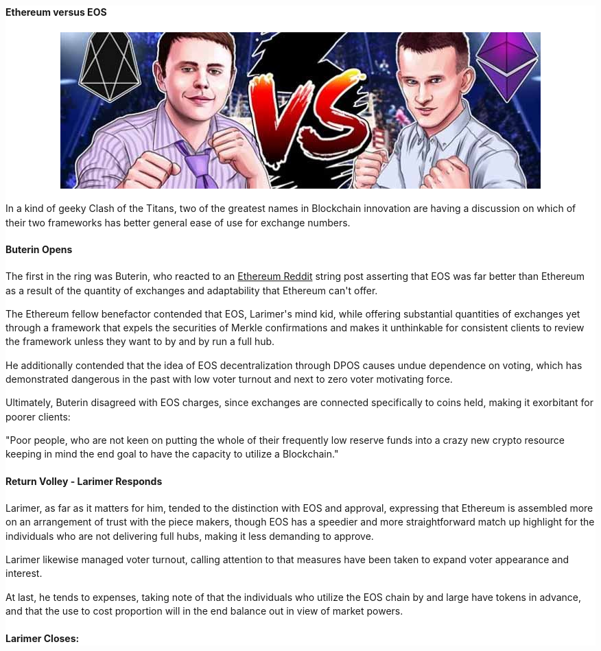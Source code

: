 <h4>Ethereum versus EOS </h4>

<center><img src="/images/eos-token.jpg" alt="eos coin"></center>

<p>In a kind of geeky Clash of the Titans, two of the greatest names in Blockchain innovation are having a discussion on which of their two frameworks has better general ease of use for exchange numbers. </p>

<h4>Buterin Opens </h4>

<p>The first in the ring was Buterin, who reacted to an <a href="/ethereum-wallets/">Ethereum Reddit</a> string post asserting that EOS was far better than Ethereum as a result of the quantity of exchanges and adaptability that Ethereum can't offer. </p>

<p>The Ethereum fellow benefactor contended that EOS, Larimer's mind kid, while offering substantial quantities of exchanges yet through a framework that expels the securities of Merkle confirmations and makes it unthinkable for consistent clients to review the framework unless they want to by and by run a full hub. </p>

<p>He additionally contended that the idea of EOS decentralization through DPOS causes undue dependence on voting, which has demonstrated dangerous in the past with low voter turnout and next to zero voter motivating force. </p>

<p>Ultimately, Buterin disagreed with EOS charges, since exchanges are connected specifically to coins held, making it exorbitant for poorer clients: </p>

<p>"Poor people, who are not keen on putting the whole of their frequently low reserve funds into a crazy new crypto resource keeping in mind the end goal to have the capacity to utilize a Blockchain." </p>

<h4>Return Volley - Larimer Responds </h4>

<p>Larimer, as far as it matters for him, tended to the distinction with EOS and approval, expressing that Ethereum is assembled more on an arrangement of trust with the piece makers, though EOS has a speedier and more straightforward match up highlight for the individuals who are not delivering full hubs, making it less demanding to approve. </p>

<p>Larimer likewise managed voter turnout, calling attention to that measures have been taken to expand voter appearance and interest. </p>

<p>At last, he tends to expenses, taking note of that the individuals who utilize the EOS chain by and large have tokens in advance, and that the use to cost proportion will in the end balance out in view of market powers. </p>

<h4>Larimer Closes: </h4>
